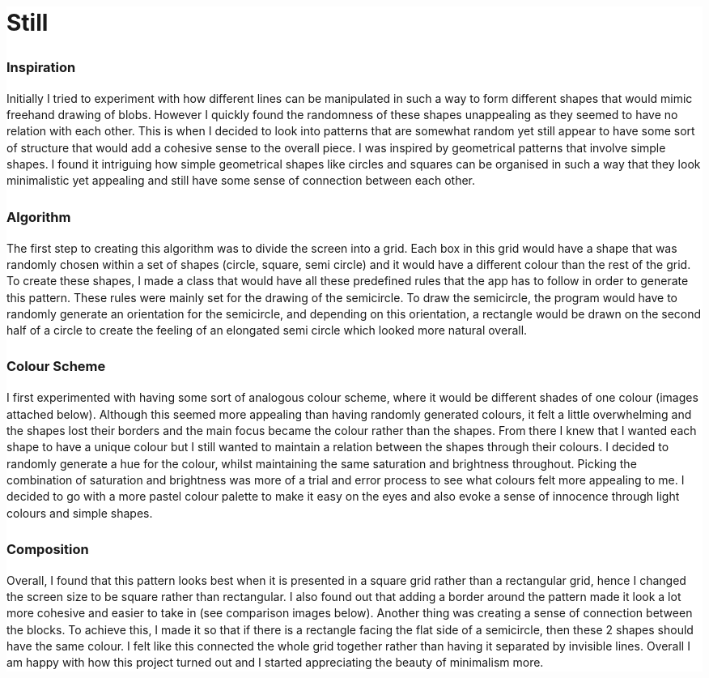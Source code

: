 # Still

### Inspiration 

Initially I tried to experiment with how different lines can be manipulated in such a way to form different shapes that would mimic freehand drawing of blobs. However I quickly found the randomness of these shapes unappealing as they seemed to have no relation with each other. This is when I decided to look into patterns that are somewhat random yet still appear to have some sort of structure that would add a cohesive sense to the overall piece. I was inspired by geometrical patterns that involve simple shapes. I found it intriguing how simple geometrical shapes like circles and squares can be organised in such a way that they look minimalistic yet appealing and still have some sense of connection between each other.



### Algorithm

The first step to creating this algorithm was to divide the screen into a grid. Each box in this grid would have a shape that was randomly chosen within a set of shapes (circle, square, semi circle) and it would have a different colour than the rest of the grid. To create these shapes, I made a class that would have all these predefined rules that the app has to follow in order to generate this pattern. These rules were mainly set for the drawing of the semicircle. To draw the semicircle, the program would have to randomly generate an orientation for the semicircle, and depending on this orientation, a rectangle would be drawn on the second half of a circle to create the feeling of an elongated semi circle which looked more natural overall. 


### Colour Scheme

I first experimented with having some sort of analogous colour scheme, where it would be different shades of one colour (images attached below). Although this seemed more appealing than having randomly generated colours, it felt a little overwhelming and the shapes lost their borders and the main focus became the colour rather than the shapes. From there I knew that I wanted each shape to have a unique colour but I still wanted to maintain a relation between the shapes through their colours. I decided to randomly generate a hue for the colour, whilst maintaining the same saturation and brightness throughout. Picking the combination of saturation and brightness was more of a trial and error process to see what colours felt more appealing to me. I decided to go with a more pastel colour palette to make it easy on the eyes and also evoke a sense of innocence through light colours and simple shapes.  



### Composition

Overall, I found that this pattern looks best when it is presented in a square grid rather than a rectangular grid, hence I changed the screen size to be square rather than rectangular. I also found out that adding a border around the pattern made it look a lot more cohesive and easier to take in (see comparison images below). Another thing was creating a sense of connection between the blocks. To achieve this, I made it so that if there is a rectangle facing the flat side of a semicircle, then these 2 shapes should have the same colour. I felt like this connected the whole grid together rather than having it separated by invisible lines. Overall I am happy with how this project turned out and I started appreciating the beauty of minimalism more. 
